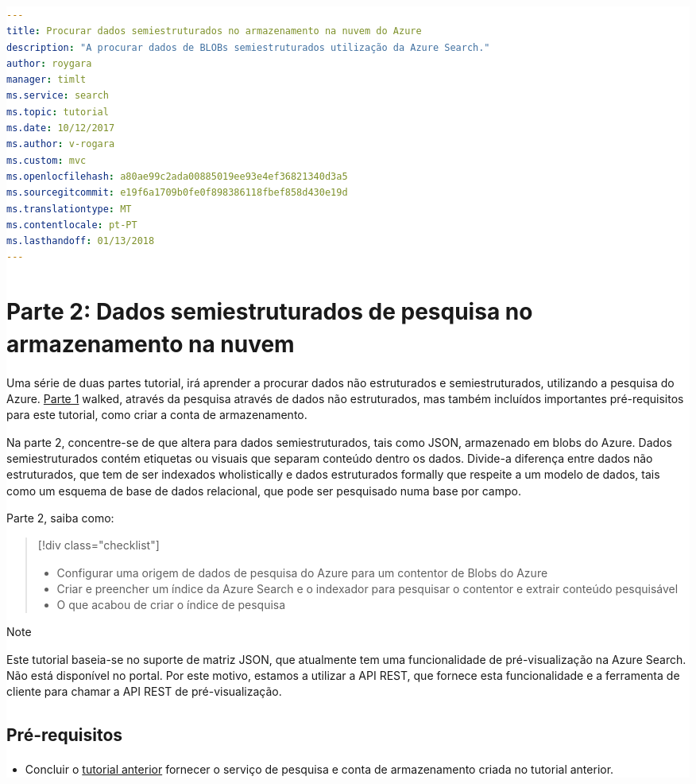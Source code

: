 ```yaml
---
title: Procurar dados semiestruturados no armazenamento na nuvem do Azure
description: "A procurar dados de BLOBs semiestruturados utilização da Azure Search."
author: roygara
manager: timlt
ms.service: search
ms.topic: tutorial
ms.date: 10/12/2017
ms.author: v-rogara
ms.custom: mvc
ms.openlocfilehash: a80ae99c2ada00885019ee93e4ef36821340d3a5
ms.sourcegitcommit: e19f6a1709b0fe0f898386118fbef858d430e19d
ms.translationtype: MT
ms.contentlocale: pt-PT
ms.lasthandoff: 01/13/2018
---
```

# <a name="part-2-search-semi-structured-data-in-cloud-storage"></a>Parte 2: Dados semiestruturados de pesquisa no armazenamento na nuvem

Uma série de duas partes tutorial, irá aprender a procurar dados não estruturados e semiestruturados, utilizando a pesquisa do Azure. [Parte 1](../storage/blobs/storage-unstructured-search.md) walked, através da pesquisa através de dados não estruturados, mas também incluídos importantes pré-requisitos para este tutorial, como criar a conta de armazenamento. 

Na parte 2, concentre-se de que altera para dados semiestruturados, tais como JSON, armazenado em blobs do Azure. Dados semiestruturados contém etiquetas ou visuais que separam conteúdo dentro os dados. Divide-a diferença entre dados não estruturados, que tem de ser indexados wholistically e dados estruturados formally que respeite a um modelo de dados, tais como um esquema de base de dados relacional, que pode ser pesquisado numa base por campo.

Parte 2, saiba como:

> [!div class="checklist"]
> * Configurar uma origem de dados de pesquisa do Azure para um contentor de Blobs do Azure
> * Criar e preencher um índice da Azure Search e o indexador para pesquisar o contentor e extrair conteúdo pesquisável
> * O que acabou de criar o índice de pesquisa

> [!NOTE]
> Este tutorial baseia-se no suporte de matriz JSON, que atualmente tem uma funcionalidade de pré-visualização na Azure Search. Não está disponível no portal. Por este motivo, estamos a utilizar a API REST, que fornece esta funcionalidade e a ferramenta de cliente para chamar a API REST de pré-visualização.

## <a name="prerequisites"></a>Pré-requisitos

* Concluir o [tutorial anterior](../storage/blobs/storage-unstructured-search.md) fornecer o serviço de pesquisa e conta de armazenamento criada no tutorial anterior.
